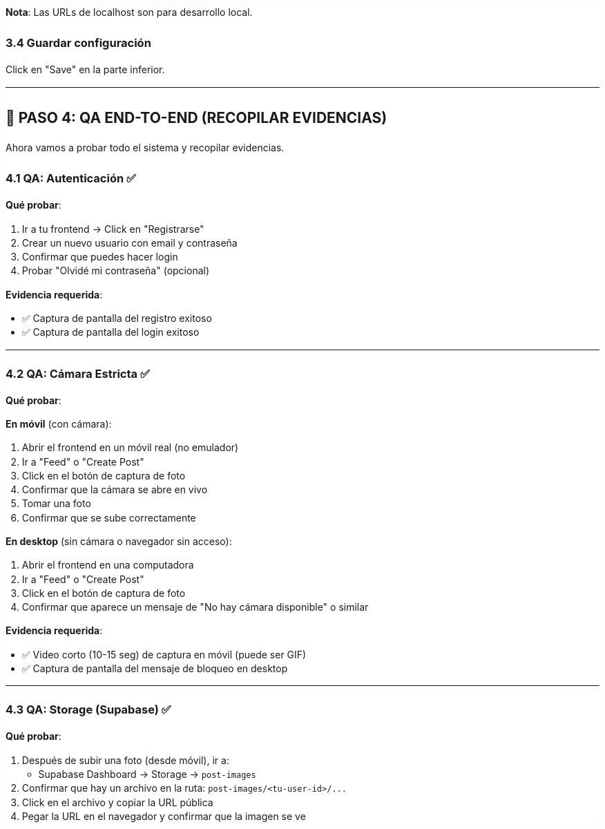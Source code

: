 **Nota**: Las URLs de localhost son para desarrollo local.

### 3.4 Guardar configuración

Click en "Save" en la parte inferior.

---

## 🎯 PASO 4: QA END-TO-END (RECOPILAR EVIDENCIAS)

Ahora vamos a probar todo el sistema y recopilar evidencias.

### 4.1 QA: Autenticación ✅

**Qué probar**:
1. Ir a tu frontend → Click en "Registrarse"
2. Crear un nuevo usuario con email y contraseña
3. Confirmar que puedes hacer login
4. Probar "Olvidé mi contraseña" (opcional)

**Evidencia requerida**:
- ✅ Captura de pantalla del registro exitoso
- ✅ Captura de pantalla del login exitoso

---

### 4.2 QA: Cámara Estricta ✅

**Qué probar**:

**En móvil** (con cámara):
1. Abrir el frontend en un móvil real (no emulador)
2. Ir a "Feed" o "Create Post"
3. Click en el botón de captura de foto
4. Confirmar que la cámara se abre en vivo
5. Tomar una foto
6. Confirmar que se sube correctamente

**En desktop** (sin cámara o navegador sin acceso):
1. Abrir el frontend en una computadora
2. Ir a "Feed" o "Create Post"
3. Click en el botón de captura de foto
4. Confirmar que aparece un mensaje de "No hay cámara disponible" o similar

**Evidencia requerida**:
- ✅ Video corto (10-15 seg) de captura en móvil (puede ser GIF)
- ✅ Captura de pantalla del mensaje de bloqueo en desktop

---

### 4.3 QA: Storage (Supabase) ✅

**Qué probar**:
1. Después de subir una foto (desde móvil), ir a:
   - Supabase Dashboard → Storage → `post-images`
2. Confirmar que hay un archivo en la ruta: `post-images/<tu-user-id>/...`
3. Click en el archivo y copiar la URL pública
4. Pegar la URL en el navegador y confirmar que la imagen se ve
